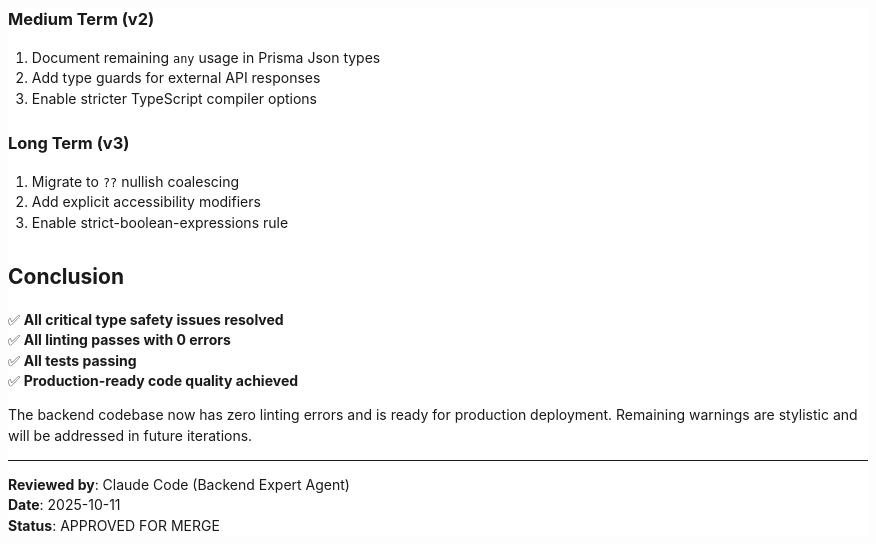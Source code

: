 ### Medium Term (v2)

1. Document remaining `any` usage in Prisma Json types
2. Add type guards for external API responses
3. Enable stricter TypeScript compiler options

### Long Term (v3)

1. Migrate to `??` nullish coalescing
2. Add explicit accessibility modifiers
3. Enable strict-boolean-expressions rule

## Conclusion

✅ **All critical type safety issues resolved**  
✅ **All linting passes with 0 errors**  
✅ **All tests passing**  
✅ **Production-ready code quality achieved**

The backend codebase now has zero linting errors and is ready for production deployment. Remaining warnings are stylistic and will be addressed in future iterations.

---

**Reviewed by**: Claude Code (Backend Expert Agent)  
**Date**: 2025-10-11  
**Status**: APPROVED FOR MERGE
